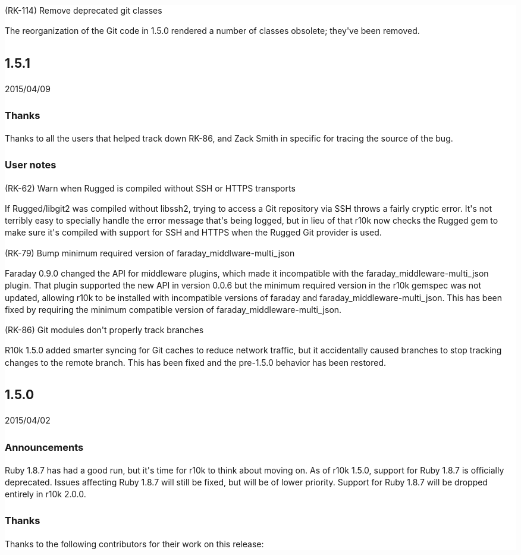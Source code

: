 (RK-114) Remove deprecated git classes

The reorganization of the Git code in 1.5.0 rendered a number of classes
obsolete; they've been removed.

1.5.1
-----

2015/04/09

### Thanks

Thanks to all the users that helped track down RK-86, and Zack Smith in specific
for tracing the source of the bug.

### User notes

(RK-62) Warn when Rugged is compiled without SSH or HTTPS transports

If Rugged/libgit2 was compiled without libssh2, trying to access a Git
repository via SSH throws a fairly cryptic error. It's not terribly easy to
specially handle the error message that's being logged, but in lieu of that r10k
now checks the Rugged gem to make sure it's compiled with support for SSH and
HTTPS when the Rugged Git provider is used.

(RK-79) Bump minimum required version of faraday_middlware-multi_json

Faraday 0.9.0 changed the API for middleware plugins, which made it incompatible
with the faraday_middleware-multi_json plugin. That plugin supported the new API
in version 0.0.6 but the minimum required version in the r10k gemspec was not
updated, allowing r10k to be installed with incompatible versions of faraday and
faraday_middleware-multi_json. This has been fixed by requiring the minimum
compatible version of faraday_middleware-multi_json.

(RK-86) Git modules don't properly track branches

R10k 1.5.0 added smarter syncing for Git caches to reduce network traffic, but
it accidentally caused branches to stop tracking changes to the remote branch.
This has been fixed and the pre-1.5.0 behavior has been restored.

1.5.0
-----

2015/04/02

### Announcements

Ruby 1.8.7 has had a good run, but it's time for r10k to think about moving on.
As of r10k 1.5.0, support for Ruby 1.8.7 is officially deprecated. Issues
affecting Ruby 1.8.7 will still be fixed, but will be of lower priority. Support
for Ruby 1.8.7 will be dropped entirely in r10k 2.0.0.

### Thanks

Thanks to the following contributors for their work on this release:
